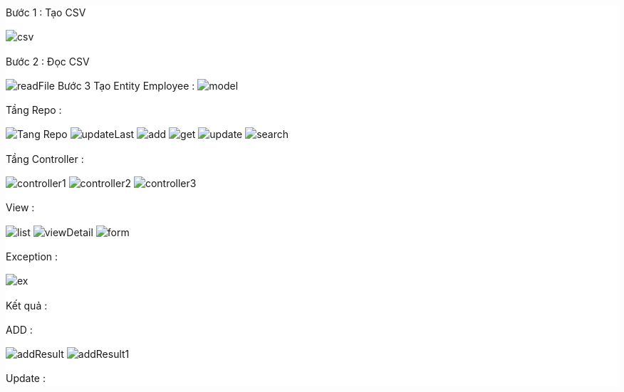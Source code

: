 Bước 1 : Tạo CSV 


<img width="449" alt="csv" src="https://user-images.githubusercontent.com/72613060/137345588-5ac5856d-d96b-4717-a223-4a56cb5e7fd8.png">

Bước 2 : Đọc CSV



<img width="544" alt="readFile" src="https://user-images.githubusercontent.com/72613060/137345636-6f5ff648-fada-4fdd-bdbe-e951bcccd0ea.png">
Bước 3 Tạo Entity Employee :
<img width="328" alt="model" src="https://user-images.githubusercontent.com/72613060/137345776-06edc7bb-8a30-4aa2-930b-5de71db02eb3.png">

Tầng Repo :

<img width="395" alt="Tang Repo" src="https://user-images.githubusercontent.com/72613060/137345797-5b771a2c-f683-4fe8-a1a6-ce5c84a6aba0.png">
<img width="368" alt="updateLast" src="https://user-images.githubusercontent.com/72613060/137595154-d0d53868-4628-4802-b235-88487ef65c30.png">
<img width="403" alt="add" src="https://user-images.githubusercontent.com/72613060/137345849-1afd1648-66f4-4c01-a259-8cd10fbfc32d.png">
<img width="371" alt="get" src="https://user-images.githubusercontent.com/72613060/137345870-56cc7ec8-03d4-4b9e-bc05-161fcd65f5ae.png">
<img width="454" alt="update" src="https://user-images.githubusercontent.com/72613060/137345885-76864f7a-fb9f-471a-ab54-984f1b04fcb4.png">
<img width="389" alt="search" src="https://user-images.githubusercontent.com/72613060/137345975-fd5dfe91-8378-413b-92e1-d23b26b6fd0e.png">

Tầng Controller :


<img width="464" alt="controller1" src="https://user-images.githubusercontent.com/72613060/137346044-8acaa8e6-6037-4ee3-b66f-1285d26fc0c6.png">
<img width="401" alt="controller2" src="https://user-images.githubusercontent.com/72613060/137346054-77766a90-f48c-4457-a036-f7956e5fcc33.png">
<img width="554" alt="controller3" src="https://user-images.githubusercontent.com/72613060/137346065-efcbe1ac-6ce0-4de9-9f06-2d33491ffa70.png">

View :


<img width="619" alt="list" src="https://user-images.githubusercontent.com/72613060/137346235-81cb9687-0f72-4d48-9987-c68e6e46b9c4.png">
<img width="621" alt="viewDetail" src="https://user-images.githubusercontent.com/72613060/137346240-b1e26bbc-821d-44ab-b08c-164479e39cbb.png">
<img width="605" alt="form" src="https://user-images.githubusercontent.com/72613060/137346250-ae43163e-1234-4438-9f47-6475a87c3156.png">

Exception :

<img width="592" alt="ex" src="https://user-images.githubusercontent.com/72613060/137348342-7794892f-cf83-48b6-b8b3-4a22808cff04.png">


Kết quả :

ADD :



<img width="359" alt="addResult" src="https://user-images.githubusercontent.com/72613060/137346319-1979d62d-e130-4191-869e-65afdab7a53c.png">
<img width="261" alt="addResult1" src="https://user-images.githubusercontent.com/72613060/137346341-28b124d4-2d27-4fe3-bc5c-3f0528574044.png">

Update :
